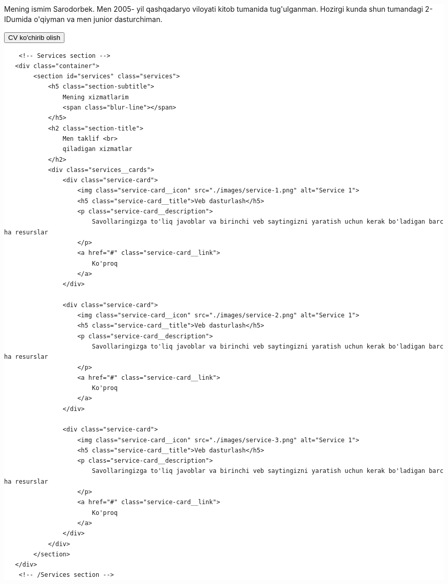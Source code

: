 Mening ismim Sarodorbek. Men 2005- yil qashqadaryo viloyati kitob tumanida tug'ulganman. Hozirgi kunda shun tumandagi 2-IDumida o'qiyman va men junior dasturchiman.                     </p>
                    <button type="button" class="button to-uppercase about-me__action">
                        CV ko'chirib olish
                    </button>
                </div>
            </section>
            <div class="clearfix"></div>
        </div>
        <!-- /About me section -->

        <!-- Services section -->
       <div class="container">
            <section id="services" class="services">
                <h5 class="section-subtitle">
                    Mening xizmatlarim
                    <span class="blur-line"></span>
                </h5>
                <h2 class="section-title">
                    Men taklif <br>
                    qiladigan xizmatlar
                </h2>
                <div class="services__cards">
                    <div class="service-card">
                        <img class="service-card__icon" src="./images/service-1.png" alt="Service 1">
                        <h5 class="service-card__title">Veb dasturlash</h5>
                        <p class="service-card__description">
                            Savollaringizga to'liq javoblar va birinchi veb saytingizni yaratish uchun kerak bo'ladigan barcha resurslar
                        </p>
                        <a href="#" class="service-card__link">
                            Ko'proq
                        </a>
                    </div>

                    <div class="service-card">
                        <img class="service-card__icon" src="./images/service-2.png" alt="Service 1">
                        <h5 class="service-card__title">Veb dasturlash</h5>
                        <p class="service-card__description">
                            Savollaringizga to'liq javoblar va birinchi veb saytingizni yaratish uchun kerak bo'ladigan barcha resurslar
                        </p>
                        <a href="#" class="service-card__link">
                            Ko'proq
                        </a>
                    </div>

                    <div class="service-card">
                        <img class="service-card__icon" src="./images/service-3.png" alt="Service 1">
                        <h5 class="service-card__title">Veb dasturlash</h5>
                        <p class="service-card__description">
                            Savollaringizga to'liq javoblar va birinchi veb saytingizni yaratish uchun kerak bo'ladigan barcha resurslar
                        </p>
                        <a href="#" class="service-card__link">
                            Ko'proq
                        </a>
                    </div>
                </div>
            </section>
       </div>
        <!-- /Services section -->
